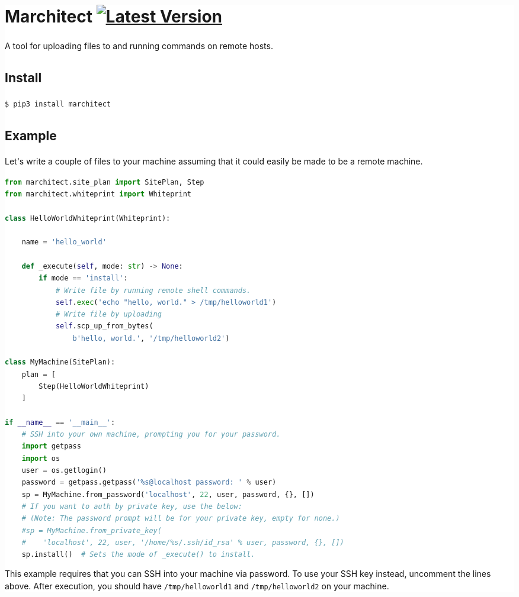 # Marchitect [![Latest Version]][PyPI]

[Latest Version]: https://img.shields.io/pypi/v/marchitect.svg
[PyPI]: https://pypi.org/project/marchitect/

A tool for uploading files to and running commands on remote hosts.

## Install

```bash
$ pip3 install marchitect
```

## Example

Let's write a couple of files to your machine assuming that it could easily be
made to be a remote machine.

```python
from marchitect.site_plan import SitePlan, Step
from marchitect.whiteprint import Whiteprint

class HelloWorldWhiteprint(Whiteprint):

    name = 'hello_world'  

    def _execute(self, mode: str) -> None:
        if mode == 'install':
            # Write file by running remote shell commands.
            self.exec('echo "hello, world." > /tmp/helloworld1')
            # Write file by uploading
            self.scp_up_from_bytes(
                b'hello, world.', '/tmp/helloworld2')

class MyMachine(SitePlan):
    plan = [
        Step(HelloWorldWhiteprint)
    ]
    
if __name__ == '__main__':
    # SSH into your own machine, prompting you for your password.
    import getpass
    import os
    user = os.getlogin()
    password = getpass.getpass('%s@localhost password: ' % user)
    sp = MyMachine.from_password('localhost', 22, user, password, {}, [])
    # If you want to auth by private key, use the below:
    # (Note: The password prompt will be for your private key, empty for none.)
    #sp = MyMachine.from_private_key(
    #    'localhost', 22, user, '/home/%s/.ssh/id_rsa' % user, password, {}, [])
    sp.install()  # Sets the mode of _execute() to install.
```

This example requires that you can SSH into your machine via password. To use
your SSH key instead, uncomment the lines above. After execution, you should
have `/tmp/helloworld1` and `/tmp/helloworld2` on your machine.
